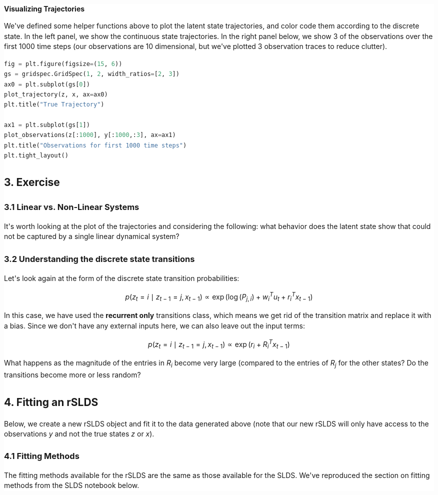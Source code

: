 **Visualizing Trajectories**

We've defined some helper functions above to plot the latent state trajectories, and color code them according to the discrete state. In the left panel, we show the continuous state trajectories. In the right panel below, we show 3 of the observations over the first 1000 time steps (our observations are 10 dimensional, but we've plotted 3 observation traces to reduce clutter).

```python
fig = plt.figure(figsize=(15, 6)) 
gs = gridspec.GridSpec(1, 2, width_ratios=[2, 3]) 
ax0 = plt.subplot(gs[0])
plot_trajectory(z, x, ax=ax0)
plt.title("True Trajectory")

ax1 = plt.subplot(gs[1])
plot_observations(z[:1000], y[:1000,:3], ax=ax1)
plt.title("Observations for first 1000 time steps")
plt.tight_layout()
```


## 3. Exercise

### 3.1 Linear vs. Non-Linear Systems
It's worth looking at the plot of the trajectories and considering the following: what behavior does the latent state show that could not be captured by a single linear dynamical system?

### 3.2 Understanding the discrete state transitions
Let's look again at the form of the discrete state transition probabilities:

$$
p(z_t = i \mid z_{t-1} = j, x_{t-1}) \propto
\exp{\left( \log (P_{j,i}) + w_i^T u_t + r_i ^T x_{t-1} \right)}
$$

In this case, we have used the **recurrent only** transitions class, which means we get rid of the transition matrix and replace it with a bias. Since we don't have any external inputs here, we can also leave out the input terms:


$$
p(z_t = i \mid z_{t-1} = j, x_{t-1}) \propto
\exp{\left( r_i + R_i ^T x_{t-1} \right)}
$$

What happens as the magnitude of the entries in $R_i$ become very large (compared to the entries of $R_j$ for the other states? Do the transitions become more or less random?  

## 4. Fitting an rSLDS
Below, we create a new rSLDS object and fit it to the data generated above (note that our new rSLDS will only have access to the observations $y$ and not the true states $z$ or $x$). 

### 4.1 Fitting Methods
The fitting methods available for the rSLDS are the same as those available for the SLDS. We've reproduced the section on fitting methods from the SLDS notebook below.
